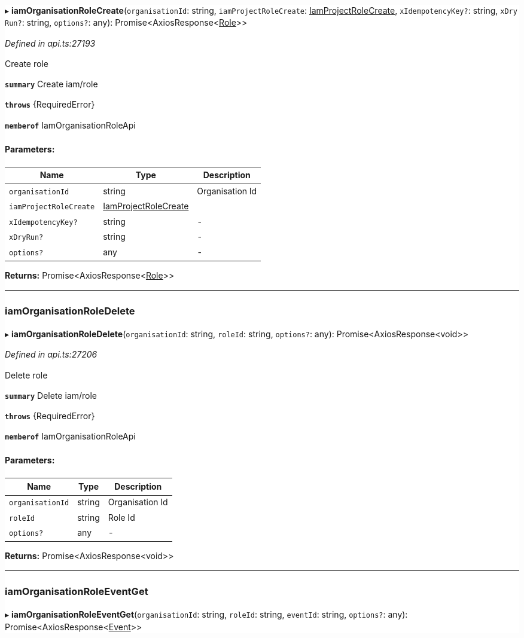 ▸ **iamOrganisationRoleCreate**(`organisationId`: string, `iamProjectRoleCreate`: [IamProjectRoleCreate](../interfaces/_api_.iamprojectrolecreate.md), `xIdempotencyKey?`: string, `xDryRun?`: string, `options?`: any): Promise\<AxiosResponse\<[Role](../interfaces/_api_.role.md)>>

*Defined in api.ts:27193*

Create role

**`summary`** Create iam/role

**`throws`** {RequiredError}

**`memberof`** IamOrganisationRoleApi

#### Parameters:

Name | Type | Description |
------ | ------ | ------ |
`organisationId` | string | Organisation Id |
`iamProjectRoleCreate` | [IamProjectRoleCreate](../interfaces/_api_.iamprojectrolecreate.md) |  |
`xIdempotencyKey?` | string | - |
`xDryRun?` | string | - |
`options?` | any | - |

**Returns:** Promise\<AxiosResponse\<[Role](../interfaces/_api_.role.md)>>

___

### iamOrganisationRoleDelete

▸ **iamOrganisationRoleDelete**(`organisationId`: string, `roleId`: string, `options?`: any): Promise\<AxiosResponse\<void>>

*Defined in api.ts:27206*

Delete role

**`summary`** Delete iam/role

**`throws`** {RequiredError}

**`memberof`** IamOrganisationRoleApi

#### Parameters:

Name | Type | Description |
------ | ------ | ------ |
`organisationId` | string | Organisation Id |
`roleId` | string | Role Id |
`options?` | any | - |

**Returns:** Promise\<AxiosResponse\<void>>

___

### iamOrganisationRoleEventGet

▸ **iamOrganisationRoleEventGet**(`organisationId`: string, `roleId`: string, `eventId`: string, `options?`: any): Promise\<AxiosResponse\<[Event](../interfaces/_api_.event.md)>>
